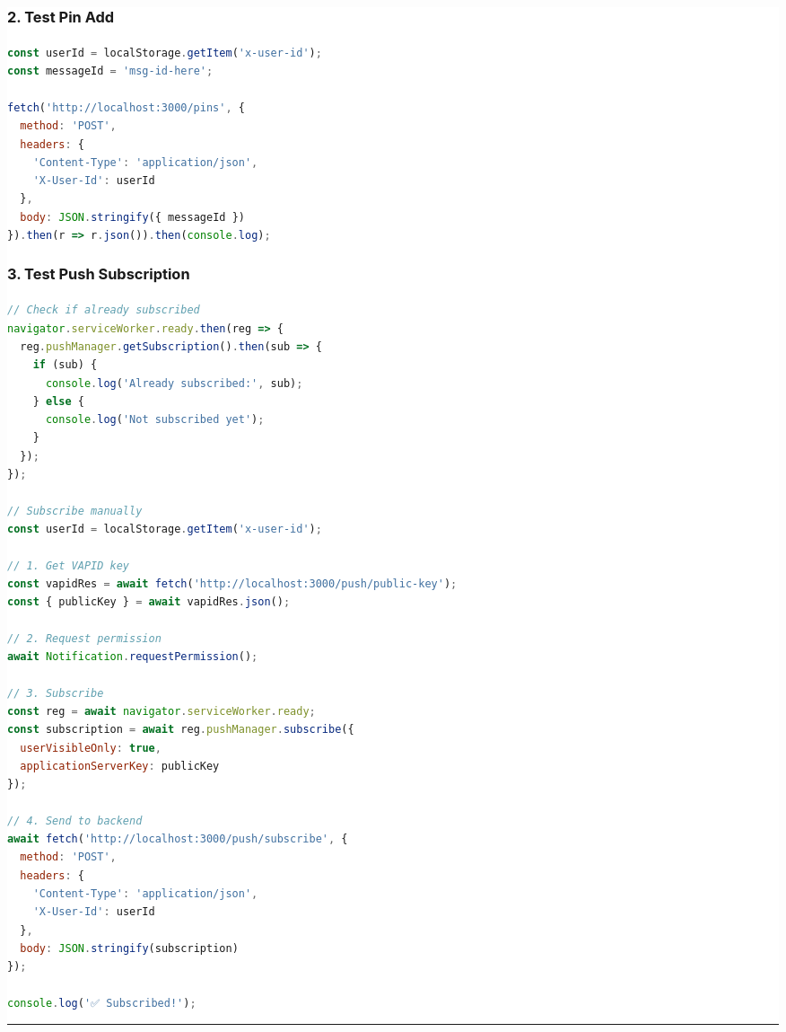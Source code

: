### 2. Test Pin Add
```javascript
const userId = localStorage.getItem('x-user-id');
const messageId = 'msg-id-here';

fetch('http://localhost:3000/pins', {
  method: 'POST',
  headers: {
    'Content-Type': 'application/json',
    'X-User-Id': userId
  },
  body: JSON.stringify({ messageId })
}).then(r => r.json()).then(console.log);
```

### 3. Test Push Subscription
```javascript
// Check if already subscribed
navigator.serviceWorker.ready.then(reg => {
  reg.pushManager.getSubscription().then(sub => {
    if (sub) {
      console.log('Already subscribed:', sub);
    } else {
      console.log('Not subscribed yet');
    }
  });
});

// Subscribe manually
const userId = localStorage.getItem('x-user-id');

// 1. Get VAPID key
const vapidRes = await fetch('http://localhost:3000/push/public-key');
const { publicKey } = await vapidRes.json();

// 2. Request permission
await Notification.requestPermission();

// 3. Subscribe
const reg = await navigator.serviceWorker.ready;
const subscription = await reg.pushManager.subscribe({
  userVisibleOnly: true,
  applicationServerKey: publicKey
});

// 4. Send to backend
await fetch('http://localhost:3000/push/subscribe', {
  method: 'POST',
  headers: {
    'Content-Type': 'application/json',
    'X-User-Id': userId
  },
  body: JSON.stringify(subscription)
});

console.log('✅ Subscribed!');
```

---